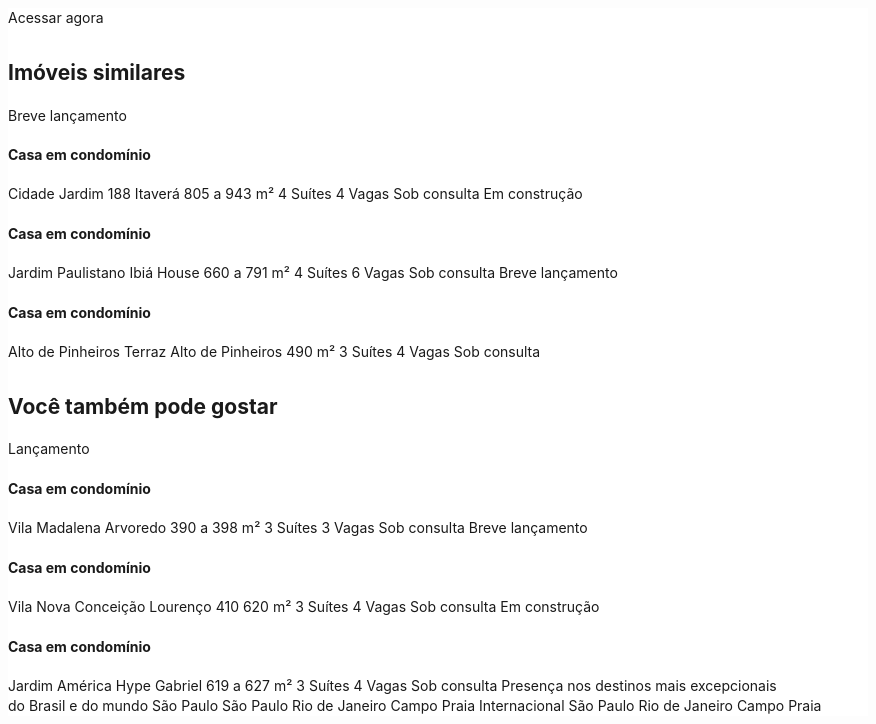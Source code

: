 Acessar agora 
##  Imóveis similares 
Breve lançamento 
####  Casa em condomínio 
Cidade Jardim 
188 Itaverá 
805 a 943 m² 
4 Suítes 
4 Vagas 
Sob consulta 
Em construção 
####  Casa em condomínio 
Jardim Paulistano 
Ibiá House 
660 a 791 m² 
4 Suítes 
6 Vagas 
Sob consulta 
Breve lançamento 
####  Casa em condomínio 
Alto de Pinheiros 
Terraz Alto de Pinheiros 
490 m² 
3 Suítes 
4 Vagas 
Sob consulta 
##  Você também pode gostar 
Lançamento 
####  Casa em condomínio 
Vila Madalena 
Arvoredo 
390 a 398 m² 
3 Suítes 
3 Vagas 
Sob consulta 
Breve lançamento 
####  Casa em condomínio 
Vila Nova Conceição 
Lourenço 410 
620 m² 
3 Suítes 
4 Vagas 
Sob consulta 
Em construção 
####  Casa em condomínio 
Jardim América 
Hype Gabriel 
619 a 627 m² 
3 Suítes 
4 Vagas 
Sob consulta 
Presença nos  destinos mais excepcionais   
do Brasil e do mundo 
São Paulo
São Paulo  Rio de Janeiro  Campo  Praia  Internacional 
São Paulo 
Rio de Janeiro 
Campo 
Praia 